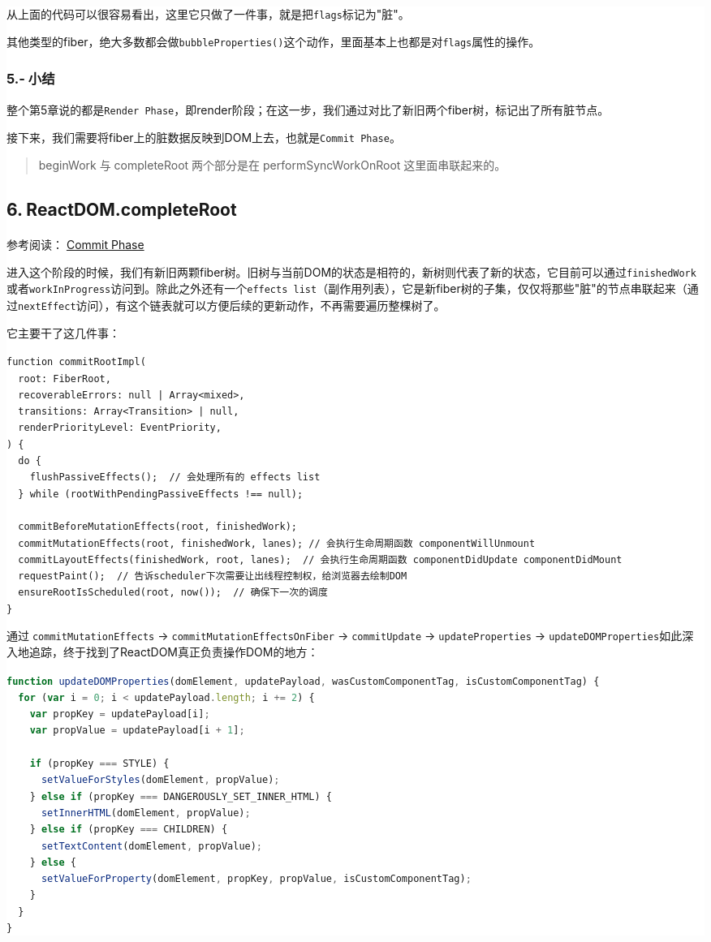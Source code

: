 从上面的代码可以很容易看出，这里它只做了一件事，就是把`flags`标记为"脏"。

其他类型的fiber，绝大多数都会做`bubbleProperties()`这个动作，里面基本上也都是对`flags`属性的操作。

### 5.- 小结

整个第5章说的都是`Render Phase`，即render阶段；在这一步，我们通过对比了新旧两个fiber树，标记出了所有脏节点。

接下来，我们需要将fiber上的脏数据反映到DOM上去，也就是`Commit Phase`。

> beginWork 与 completeRoot 两个部分是在 performSyncWorkOnRoot 这里面串联起来的。

## 6. ReactDOM.completeRoot

参考阅读： [Commit Phase](https://indepth.dev/posts/1008/inside-fiber-in-depth-overview-of-the-new-reconciliation-algorithm-in-react#commit-phase)

进入这个阶段的时候，我们有新旧两颗fiber树。旧树与当前DOM的状态是相符的，新树则代表了新的状态，它目前可以通过`finishedWork`或者`workInProgress`访问到。除此之外还有一个`effects list`（副作用列表），它是新fiber树的子集，仅仅将那些"脏"的节点串联起来（通过`nextEffect`访问），有这个链表就可以方便后续的更新动作，不再需要遍历整棵树了。

它主要干了这几件事：

```flow js
function commitRootImpl(
  root: FiberRoot,
  recoverableErrors: null | Array<mixed>,
  transitions: Array<Transition> | null,
  renderPriorityLevel: EventPriority,
) {
  do {
    flushPassiveEffects();  // 会处理所有的 effects list
  } while (rootWithPendingPassiveEffects !== null);

  commitBeforeMutationEffects(root, finishedWork);
  commitMutationEffects(root, finishedWork, lanes); // 会执行生命周期函数 componentWillUnmount
  commitLayoutEffects(finishedWork, root, lanes);  // 会执行生命周期函数 componentDidUpdate componentDidMount
  requestPaint();  // 告诉scheduler下次需要让出线程控制权，给浏览器去绘制DOM
  ensureRootIsScheduled(root, now());  // 确保下一次的调度
}
```

通过 `commitMutationEffects` -> `commitMutationEffectsOnFiber` ->  `commitUpdate` ->  `updateProperties` -> `updateDOMProperties`如此深入地追踪，终于找到了ReactDOM真正负责操作DOM的地方：

```js
function updateDOMProperties(domElement, updatePayload, wasCustomComponentTag, isCustomComponentTag) {
  for (var i = 0; i < updatePayload.length; i += 2) {
    var propKey = updatePayload[i];
    var propValue = updatePayload[i + 1];

    if (propKey === STYLE) {
      setValueForStyles(domElement, propValue);
    } else if (propKey === DANGEROUSLY_SET_INNER_HTML) {
      setInnerHTML(domElement, propValue);
    } else if (propKey === CHILDREN) {
      setTextContent(domElement, propValue);
    } else {
      setValueForProperty(domElement, propKey, propValue, isCustomComponentTag);
    }
  }
}
```
